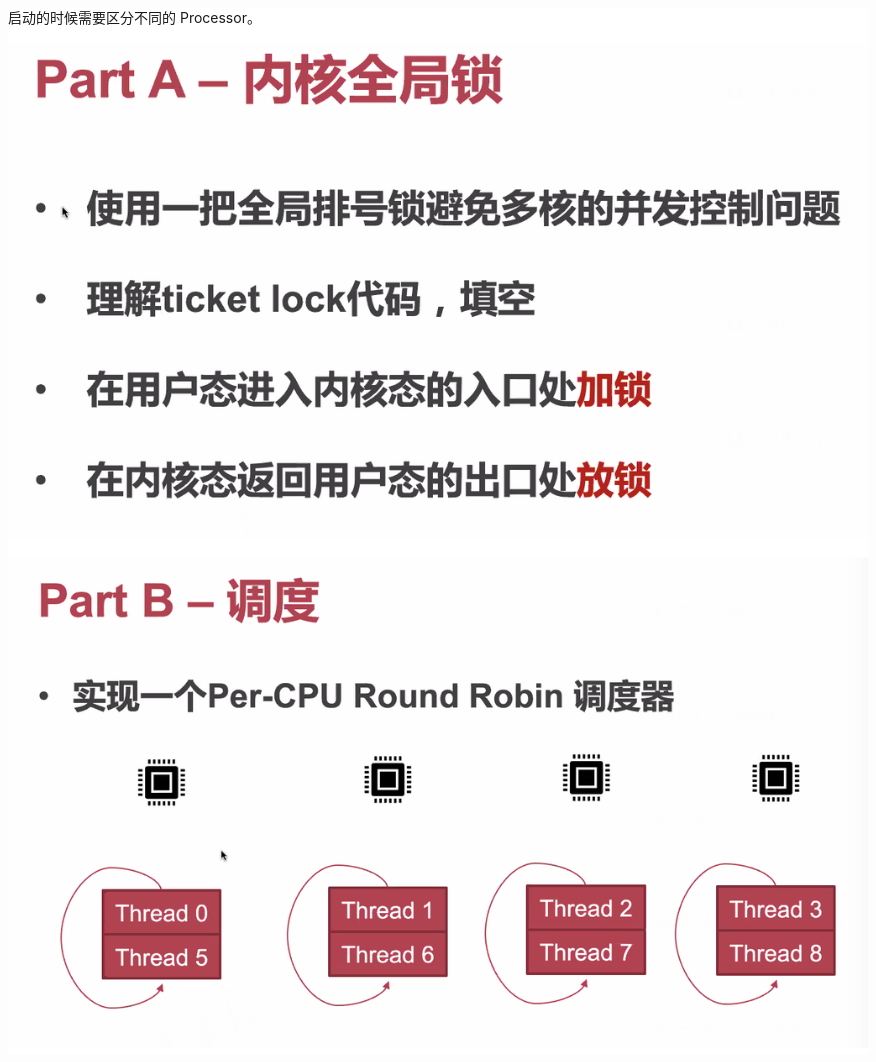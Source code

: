 启动的时候需要区分不同的 Processor。

![image-20200416153737671](16.assets/image-20200416153737671.png)

![image-20200416153835619](16.assets/image-20200416153835619.png)
